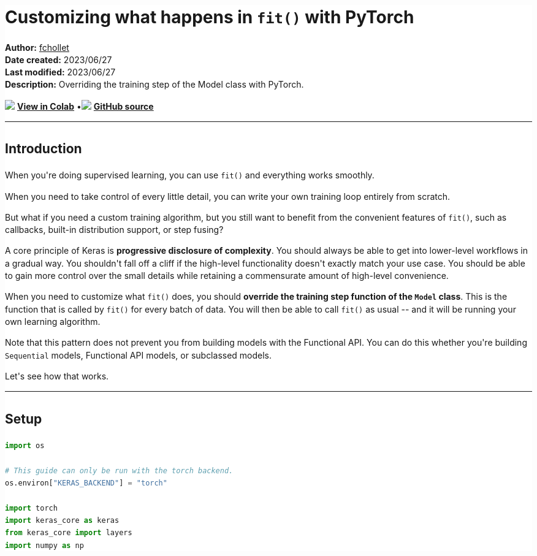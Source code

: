 # Customizing what happens in `fit()` with PyTorch

**Author:** [fchollet](https://twitter.com/fchollet)<br>
**Date created:** 2023/06/27<br>
**Last modified:** 2023/06/27<br>
**Description:** Overriding the training step of the Model class with PyTorch.


<img class="k-inline-icon" src="https://colab.research.google.com/img/colab_favicon.ico"/> [**View in Colab**](https://colab.research.google.com/github/keras-team/keras-io/blob/master/guides/ipynb/keras_core/custom_train_step_in_torch.ipynb)  <span class="k-dot">•</span><img class="k-inline-icon" src="https://github.com/favicon.ico"/> [**GitHub source**](https://github.com/keras-team/keras-io/blob/master/guides/keras_core/custom_train_step_in_torch.py)



---
## Introduction

When you're doing supervised learning, you can use `fit()` and everything works
smoothly.

When you need to take control of every little detail, you can write your own training
loop entirely from scratch.

But what if you need a custom training algorithm, but you still want to benefit from
the convenient features of `fit()`, such as callbacks, built-in distribution support,
or step fusing?

A core principle of Keras is **progressive disclosure of complexity**. You should
always be able to get into lower-level workflows in a gradual way. You shouldn't fall
off a cliff if the high-level functionality doesn't exactly match your use case. You
should be able to gain more control over the small details while retaining a
commensurate amount of high-level convenience.

When you need to customize what `fit()` does, you should **override the training step
function of the `Model` class**. This is the function that is called by `fit()` for
every batch of data. You will then be able to call `fit()` as usual -- and it will be
running your own learning algorithm.

Note that this pattern does not prevent you from building models with the Functional
API. You can do this whether you're building `Sequential` models, Functional API
models, or subclassed models.

Let's see how that works.

---
## Setup


```python
import os

# This guide can only be run with the torch backend.
os.environ["KERAS_BACKEND"] = "torch"

import torch
import keras_core as keras
from keras_core import layers
import numpy as np
```
